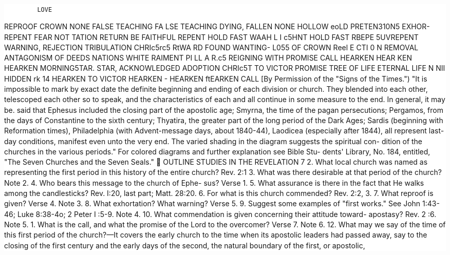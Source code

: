              LOVE
 REPROOF         CROWN  NONE      FALSE TEACHING FA LSE TEACHING                                  DYING, FALLEN        NONE               HOLLOW
                 eoLD                                                                                                                    PRETEN310N5
 EXHOR- REPENT        FEAR NOT
 TATION      RETURN BE FAITHFUL     REPENT        HOLD FAST                                      WAAH L I c5HNT       HOLD FAST
                                                                                                    RBEPE                                 5UVREPENT
 WARNING, REJECTION   TRIBULATION   CHRIc5rc5       RtWA RD                                      FOUND WANTING- L055 OF CROWN           Reel E CTI 0 N
             REMOVAL              ANTAGONISM       OF DEEDS
                                                                                          NATIONS WHITE RAIMENT        PI LL A R.c5     REIGNING WITH           PROMISE
  CALL        HEARKEN                   HEAR KEN                  HEARKEN        MORNING5TAR.
                                                                                         STAR, ACKNOWLEDGED           ADOPTION              CHRIc5T             TO VICTOR
 PROMISE     TREE OF LIFE             ETERNAL LIFE
                                                                     N NII
                                                                HIDDEN   rk 14
                                                                                  HEARKEN
 TO VICTOR                                                                                         HEARKEN            - HEARKEN           ftEARKEN               CALL
       [By Permission of the "Signs of the Times.")
       "It is impossible to mark by exact date the definite beginning and ending of each division or church.
They blended into each other, telescoped each other so to speak, and the characteristics of each and all continue
in some measure to the end. In general, it may be. said that Ephesus included the closing part of the apostolic
age; Smyrna, the time of the pagan persecutions; Pergamos, from the days of Constantine to the sixth century;
Thyatira, the greater part of the long period of the Dark Ages; Sardis (beginning with Reformation times),
Philadelphia (with Advent-message days, about 1840-44), Laodicea (especially after 1844), all represent last-day
conditions, manifest even unto the very end. The varied shading in the diagram suggests the spiritual con-
dition of the churches in the various periods." For colored diagrams and further explanation see Bible Stu-
dents' Library, No. 184, entitled, "The Seven Churches and the Seven Seals."
           OUTLINE STUDIES IN THE REVELATION                 7
    2. What local church was named as representing the
first period in this history of the entire church? Rev.
2:1
   3. What was there desirable at that period of the
church? Note 2.
   4. Who bears this message to the church of Ephe-
sus? Verse 1.
   5. What assurance is there in the fact that He walks
among the candlesticks? Rev. I:20, last part; Matt.
28:20.
    6. For what is this church commended? Rev. 2:2, 3.
    7. What reproof is given? Verse 4. Note 3.
    8. What exhortation? What warning? Verse 5.
    9. Suggest some examples of "first works." See
John 1:43-46; Luke 8:38-4o; 2 Peter I :5-9. Note 4.
   10. What commendation is given concerning their
attitude toward- apostasy? Rev. 2 :6. Note 5.
    1. What is the call, and what the promise of the
Lord to the overcomer? Verse 7. Note 6.
   12. What may we say of the time of this first period
of the church?—It covers the early church to the time
when its apostolic leaders had passed away, say to the
closing of the first century and the early days of the
second, the natural boundary of the first, or apostolic,